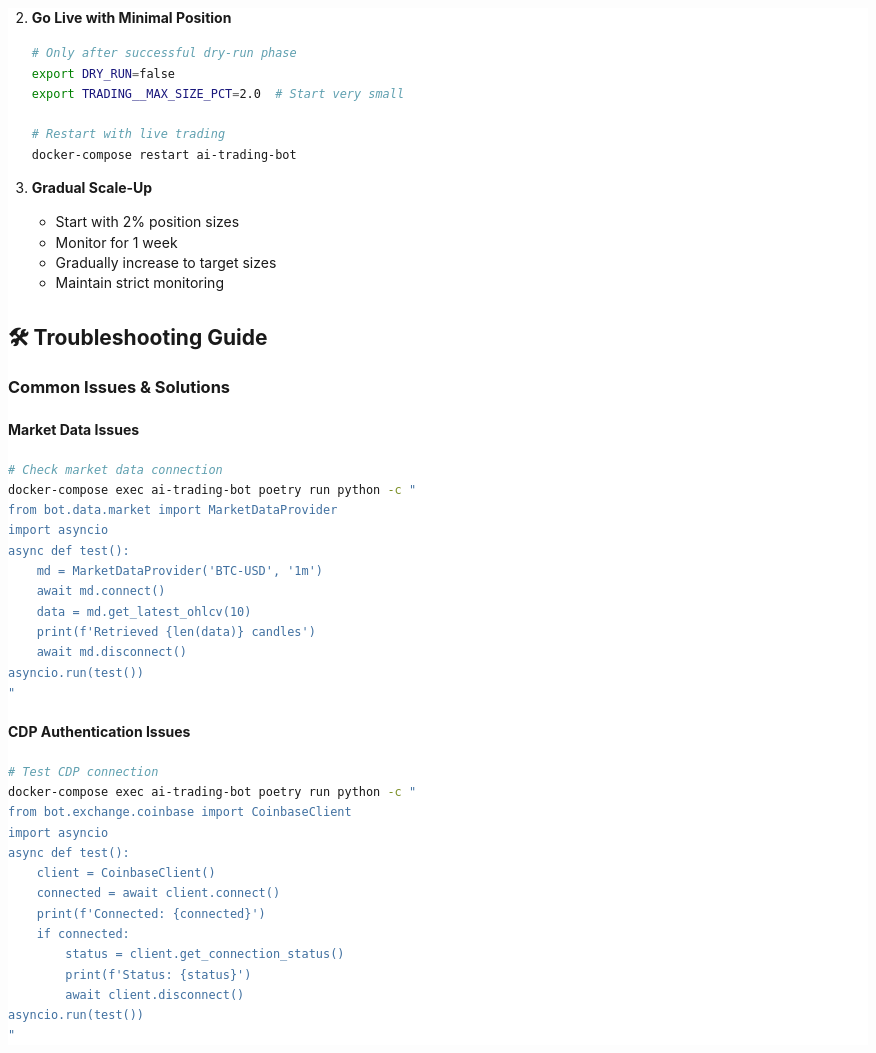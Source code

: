 2. **Go Live with Minimal Position**
   ```bash
   # Only after successful dry-run phase
   export DRY_RUN=false
   export TRADING__MAX_SIZE_PCT=2.0  # Start very small
   
   # Restart with live trading
   docker-compose restart ai-trading-bot
   ```

3. **Gradual Scale-Up**
   - Start with 2% position sizes
   - Monitor for 1 week
   - Gradually increase to target sizes
   - Maintain strict monitoring

## 🛠️ Troubleshooting Guide

### Common Issues & Solutions

#### Market Data Issues
```bash
# Check market data connection
docker-compose exec ai-trading-bot poetry run python -c "
from bot.data.market import MarketDataProvider
import asyncio
async def test():
    md = MarketDataProvider('BTC-USD', '1m')
    await md.connect()
    data = md.get_latest_ohlcv(10)
    print(f'Retrieved {len(data)} candles')
    await md.disconnect()
asyncio.run(test())
"
```

#### CDP Authentication Issues
```bash
# Test CDP connection
docker-compose exec ai-trading-bot poetry run python -c "
from bot.exchange.coinbase import CoinbaseClient
import asyncio
async def test():
    client = CoinbaseClient()
    connected = await client.connect()
    print(f'Connected: {connected}')
    if connected:
        status = client.get_connection_status()
        print(f'Status: {status}')
        await client.disconnect()
asyncio.run(test())
"
```
